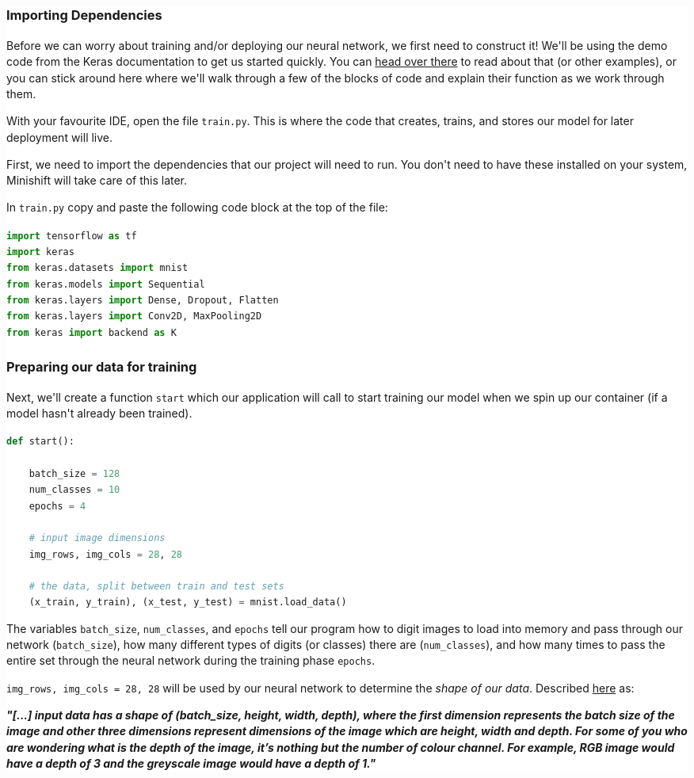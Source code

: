 ### Importing Dependencies
Before we can worry about training and/or deploying our neural network, we first need to construct it! We'll be using the demo code from the Keras documentation to get us started quickly. You can [head over there](https://keras.io/examples/mnist_cnn/) to read about that (or other examples), or you can stick around here where we'll walk through a few of the blocks of code and explain their function as we work through them.

With your favourite IDE, open the file `train.py`. This is where the code that creates, trains, and stores our model for later deployment will live.

First, we need to import the dependencies that our project will need to run. You don't need to have these installed on your system, Minishift will take care of this later.

In `train.py` copy and paste the following code block at the top of the file:


```python
import tensorflow as tf
import keras
from keras.datasets import mnist
from keras.models import Sequential
from keras.layers import Dense, Dropout, Flatten
from keras.layers import Conv2D, MaxPooling2D
from keras import backend as K
```

### Preparing our data for training

Next, we'll create a function `start` which our application will call to start training our model when we spin up our container (if a model hasn't already been trained).

```python
def start():

    batch_size = 128
    num_classes = 10
    epochs = 4

    # input image dimensions
    img_rows, img_cols = 28, 28

    # the data, split between train and test sets
    (x_train, y_train), (x_test, y_test) = mnist.load_data()
```

The variables `batch_size`, `num_classes`, and `epochs` tell our program how to digit images to load into memory and pass through our network (`batch_size`), how many different types of digits (or classes) there are (`num_classes`), and how many times to pass the entire set through the neural network during the training phase `epochs`.

`img_rows, img_cols = 28, 28` will be used by our neural network to determine the _shape of our data_. Described [here](https://towardsdatascience.com/understanding-input-and-output-shapes-in-convolution-network-keras-f143923d56ca) as:

***"[...] input data has a shape of (batch_size, height, width, depth), where the first dimension represents the batch size of the image and other three dimensions represent dimensions of the image which are height, width and depth. For some of you who are wondering what is the depth of the image, it’s nothing but the number of colour channel. For example, RGB image would have a depth of 3 and the greyscale image would have a depth of 1."***
